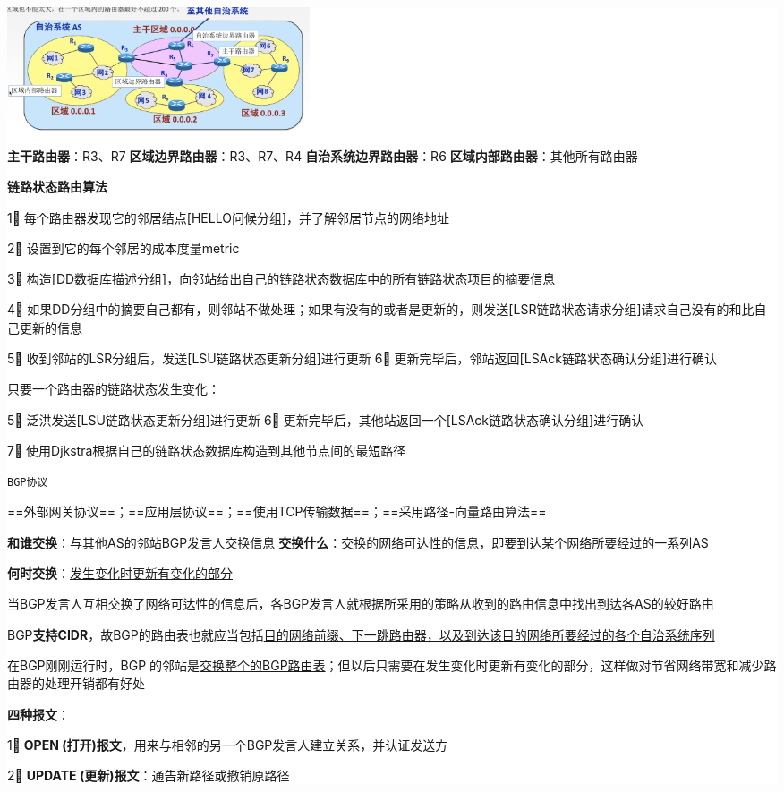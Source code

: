 <img src="计算机网络.assets/截屏2022-09-16 18.07.07.png" alt="截屏2022-09-16 18.07.07" style="zoom:33%;" />

**主干路由器**：R3、R7		**区域边界路由器**：R3、R7、R4		**自治系统边界路由器**：R6		**区域内部路由器**：其他所有路由器

**链路状态路由算法**

1⃣️ 每个路由器发现它的邻居结点[HELLO问候分组]，并了解邻居节点的网络地址

2⃣️ 设置到它的每个邻居的成本度量metric

3⃣️ 构造[DD数据库描述分组]，向邻站给出自己的链路状态数据库中的所有链路状态项目的摘要信息

4⃣️ 如果DD分组中的摘要自己都有，则邻站不做处理；如果有没有的或者是更新的，则发送[LSR链路状态请求分组]请求自己没有的和比自己更新的信息

5⃣️ 收到邻站的LSR分组后，发送[LSU链路状态更新分组]进行更新	6⃣️ 更新完毕后，邻站返回[LSAck链路状态确认分组]进行确认

只要一个路由器的链路状态发生变化：

5⃣️ 泛洪发送[LSU链路状态更新分组]进行更新	6⃣️ 更新完毕后，其他站返回一个[LSAck链路状态确认分组]进行确认

7⃣️ 使用Djkstra根据自己的链路状态数据库构造到其他节点间的最短路径

`BGP协议`

==外部网关协议==；==应用层协议==；==使用TCP传输数据==；==采用路径-向量路由算法==

**和谁交换**：与<u>其他AS的邻站BGP发言人</u>交换信息	**交换什么**：交换的网络可达性的信息，即<u>要到达某个网络所要经过的一系列AS</u>

**何时交换**：<u>发生变化时更新有变化的部分</u>

当BGP发言人互相交换了网络可达性的信息后，各BGP发言人就根据所采用的策略从收到的路由信息中找出到达各AS的较好路由

BGP**支持CIDR**，故BGP的路由表也就应当包括<u>目的网络前缀、下一跳路由器，以及到达该目的网络所要经过的各个自治系统序列</u>

在BGP刚刚运行时，BGP 的邻站是<u>交换整个的BGP路由表</u>；但以后只需要在发生变化时更新有变化的部分，这样做对节省网络带宽和减少路由器的处理开销都有好处

**四种报文**：

1⃣️ **OPEN (打开)报文**，用来与相邻的另一个BGP发言人建立关系，并认证发送方

2⃣️ **UPDATE (更新)报文**：通告新路径或撤销原路径
